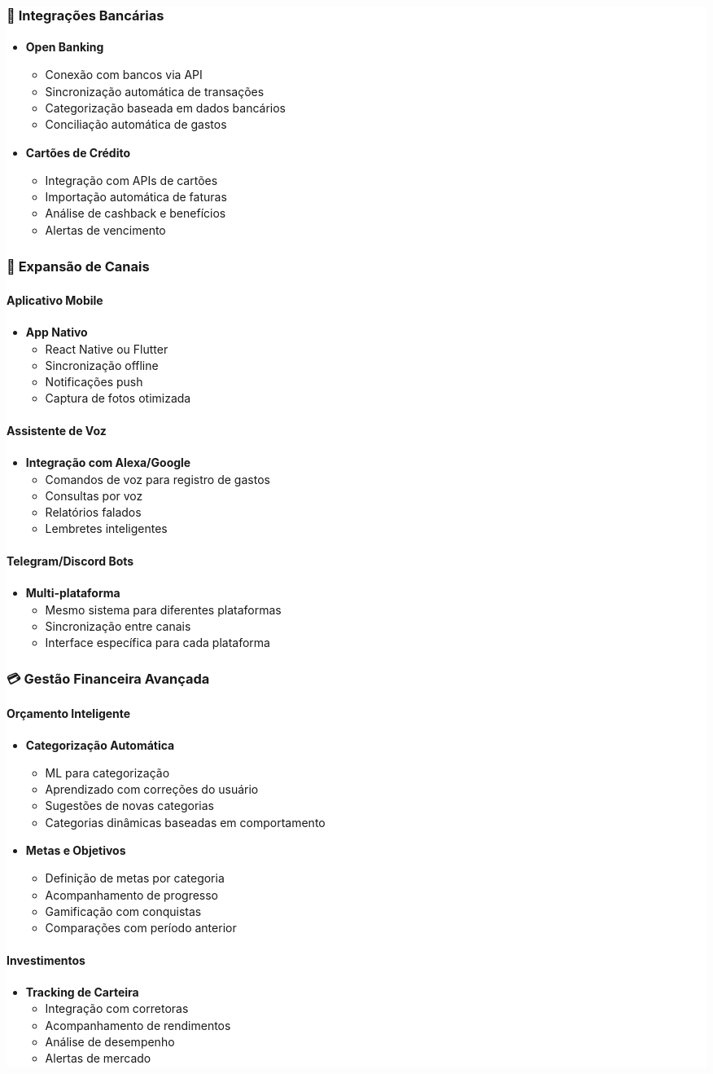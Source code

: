 ### 🔗 **Integrações Bancárias**
- **Open Banking**
  - Conexão com bancos via API
  - Sincronização automática de transações
  - Categorização baseada em dados bancários
  - Conciliação automática de gastos

- **Cartões de Crédito**
  - Integração com APIs de cartões
  - Importação automática de faturas
  - Análise de cashback e benefícios
  - Alertas de vencimento

### 📱 **Expansão de Canais**

#### **Aplicativo Mobile**
- **App Nativo**
  - React Native ou Flutter
  - Sincronização offline
  - Notificações push
  - Captura de fotos otimizada

#### **Assistente de Voz**
- **Integração com Alexa/Google**
  - Comandos de voz para registro de gastos
  - Consultas por voz
  - Relatórios falados
  - Lembretes inteligentes

#### **Telegram/Discord Bots**
- **Multi-plataforma**
  - Mesmo sistema para diferentes plataformas
  - Sincronização entre canais
  - Interface específica para cada plataforma

### 💳 **Gestão Financeira Avançada**

#### **Orçamento Inteligente**
- **Categorização Automática**
  - ML para categorização
  - Aprendizado com correções do usuário
  - Sugestões de novas categorias
  - Categorias dinâmicas baseadas em comportamento

- **Metas e Objetivos**
  - Definição de metas por categoria
  - Acompanhamento de progresso
  - Gamificação com conquistas
  - Comparações com período anterior

#### **Investimentos**
- **Tracking de Carteira**
  - Integração com corretoras
  - Acompanhamento de rendimentos
  - Análise de desempenho
  - Alertas de mercado
